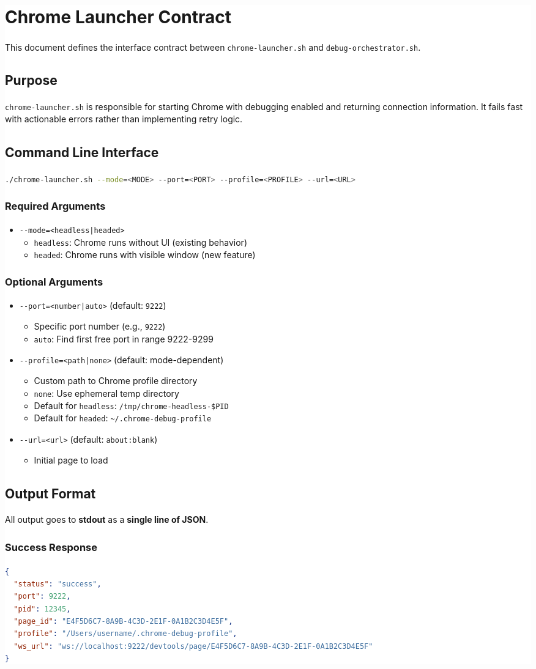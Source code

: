 # Chrome Launcher Contract

This document defines the interface contract between `chrome-launcher.sh` and `debug-orchestrator.sh`.

## Purpose

`chrome-launcher.sh` is responsible for starting Chrome with debugging enabled and returning connection information. It fails fast with actionable errors rather than implementing retry logic.

## Command Line Interface

```bash
./chrome-launcher.sh --mode=<MODE> --port=<PORT> --profile=<PROFILE> --url=<URL>
```

### Required Arguments

- `--mode=<headless|headed>`
  - `headless`: Chrome runs without UI (existing behavior)
  - `headed`: Chrome runs with visible window (new feature)

### Optional Arguments

- `--port=<number|auto>` (default: `9222`)
  - Specific port number (e.g., `9222`)
  - `auto`: Find first free port in range 9222-9299

- `--profile=<path|none>` (default: mode-dependent)
  - Custom path to Chrome profile directory
  - `none`: Use ephemeral temp directory
  - Default for `headless`: `/tmp/chrome-headless-$PID`
  - Default for `headed`: `~/.chrome-debug-profile`

- `--url=<url>` (default: `about:blank`)
  - Initial page to load

## Output Format

All output goes to **stdout** as a **single line of JSON**.

### Success Response

```json
{
  "status": "success",
  "port": 9222,
  "pid": 12345,
  "page_id": "E4F5D6C7-8A9B-4C3D-2E1F-0A1B2C3D4E5F",
  "profile": "/Users/username/.chrome-debug-profile",
  "ws_url": "ws://localhost:9222/devtools/page/E4F5D6C7-8A9B-4C3D-2E1F-0A1B2C3D4E5F"
}
```
